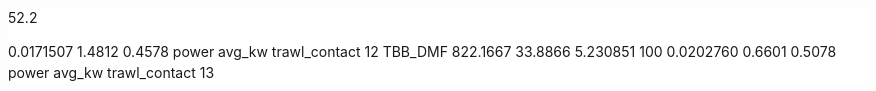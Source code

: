 52.2
</td>
<td style="text-align:right;">
0.0171507
</td>
<td style="text-align:right;">
1.4812
</td>
<td style="text-align:right;">
0.4578
</td>
<td style="text-align:left;">
power
</td>
<td style="text-align:left;">
avg_kw
</td>
<td style="text-align:left;">
trawl_contact
</td>
</tr>
<tr>
<td style="text-align:right;">
12
</td>
<td style="text-align:left;">
TBB_DMF
</td>
<td style="text-align:left;">
822.1667
</td>
<td style="text-align:left;">
33.8866
</td>
<td style="text-align:left;">
5.230851
</td>
<td style="text-align:left;">
100
</td>
<td style="text-align:right;">
0.0202760
</td>
<td style="text-align:right;">
0.6601
</td>
<td style="text-align:right;">
0.5078
</td>
<td style="text-align:left;">
power
</td>
<td style="text-align:left;">
avg_kw
</td>
<td style="text-align:left;">
trawl_contact
</td>
</tr>
<tr>
<td style="text-align:right;">
13
</td>
<td style="text-align:left;">